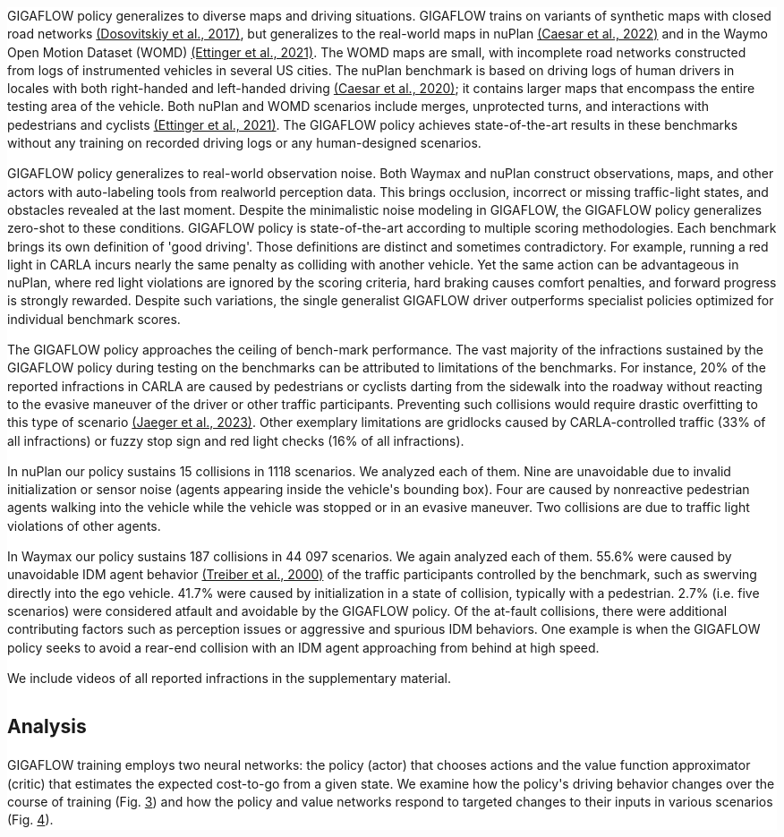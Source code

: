 GIGAFLOW policy generalizes to diverse maps and driving situations. GIGAFLOW trains on variants of synthetic maps with closed road networks [(Dosovitskiy et al., 2017)](#), but generalizes to the real-world maps in nuPlan [(Caesar et al., 2022)](#b4) and in the Waymo Open Motion Dataset (WOMD) [(Ettinger et al., 2021)](#). The WOMD maps are small, with incomplete road networks constructed from logs of instrumented vehicles in several US cities. The nuPlan benchmark is based on driving logs of human drivers in locales with both right-handed and left-handed driving [(Caesar et al., 2020)](#b3); it contains larger maps that encompass the entire testing area of the vehicle. Both nuPlan and WOMD scenarios include merges, unprotected turns, and interactions with pedestrians and cyclists [(Ettinger et al., 2021)](#). The GIGAFLOW policy achieves state-of-the-art results in these benchmarks without any training on recorded driving logs or any human-designed scenarios.

GIGAFLOW policy generalizes to real-world observation noise. Both Waymax and nuPlan construct observations, maps, and other actors with auto-labeling tools from realworld perception data. This brings occlusion, incorrect or missing traffic-light states, and obstacles revealed at the last moment. Despite the minimalistic noise modeling in GIGAFLOW, the GIGAFLOW policy generalizes zero-shot to these conditions. GIGAFLOW policy is state-of-the-art according to multiple scoring methodologies. Each benchmark brings its own definition of 'good driving'. Those definitions are distinct and sometimes contradictory. For example, running a red light in CARLA incurs nearly the same penalty as colliding with another vehicle. Yet the same action can be advantageous in nuPlan, where red light violations are ignored by the scoring criteria, hard braking causes comfort penalties, and forward progress is strongly rewarded. Despite such variations, the single generalist GIGAFLOW driver outperforms specialist policies optimized for individual benchmark scores.

The GIGAFLOW policy approaches the ceiling of bench-mark performance. The vast majority of the infractions sustained by the GIGAFLOW policy during testing on the benchmarks can be attributed to limitations of the benchmarks. For instance, 20% of the reported infractions in CARLA are caused by pedestrians or cyclists darting from the sidewalk into the roadway without reacting to the evasive maneuver of the driver or other traffic participants. Preventing such collisions would require drastic overfitting to this type of scenario [(Jaeger et al., 2023)](#). Other exemplary limitations are gridlocks caused by CARLA-controlled traffic (33% of all infractions) or fuzzy stop sign and red light checks (16% of all infractions).

In nuPlan our policy sustains 15 collisions in 1118 scenarios. We analyzed each of them. Nine are unavoidable due to invalid initialization or sensor noise (agents appearing inside the vehicle's bounding box). Four are caused by nonreactive pedestrian agents walking into the vehicle while the vehicle was stopped or in an evasive maneuver. Two collisions are due to traffic light violations of other agents.

In Waymax our policy sustains 187 collisions in 44 097 scenarios. We again analyzed each of them. 55.6% were caused by unavoidable IDM agent behavior [(Treiber et al., 2000)](#b63) of the traffic participants controlled by the benchmark, such as swerving directly into the ego vehicle. 41.7% were caused by initialization in a state of collision, typically with a pedestrian. 2.7% (i.e. five scenarios) were considered atfault and avoidable by the GIGAFLOW policy. Of the at-fault collisions, there were additional contributing factors such as perception issues or aggressive and spurious IDM behaviors. One example is when the GIGAFLOW policy seeks to avoid a rear-end collision with an IDM agent approaching from behind at high speed.

We include videos of all reported infractions in the supplementary material.

## Analysis

GIGAFLOW training employs two neural networks: the policy (actor) that chooses actions and the value function approximator (critic) that estimates the expected cost-to-go from a given state. We examine how the policy's driving behavior changes over the course of training (Fig. [3](#fig_3)) and how the policy and value networks respond to targeted changes to their inputs in various scenarios (Fig. [4](#fig_4)).
